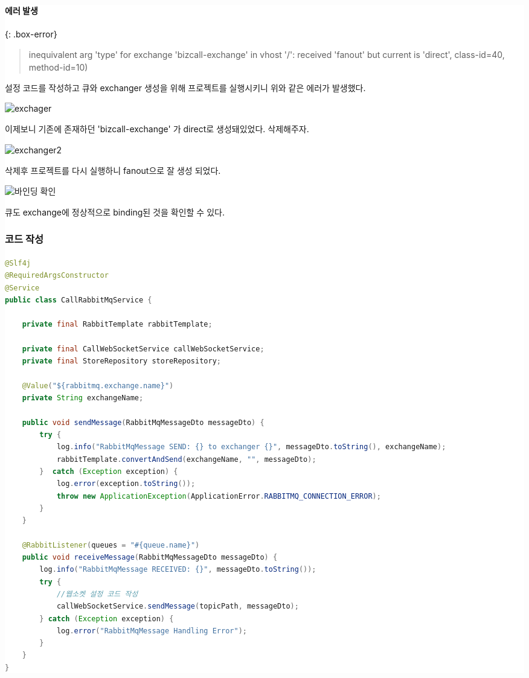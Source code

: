 #### 에러 발생

{: .box-error}
> inequivalent arg 'type' for exchange 'bizcall-exchange' in vhost '/': received 'fanout' but current is 'direct', class-id=40, method-id=10)


설정 코드를 작성하고 큐와 exchanger 생성을 위해 프로젝트를 실행시키니 위와 같은 에러가 발생했다. 

![exchager](https://github.com/lcqff/lcqff.github.io/assets/71930280/5d15ba4e-361c-4ba4-bde8-ba24c8a8f31d)

이제보니 기존에 존재하던 'bizcall-exchange' 가 direct로 생성돼있었다. 삭제해주자.

![exchanger2](https://github.com/lcqff/lcqff.github.io/assets/71930280/88ce7ef8-bca4-4d9e-8122-9f764053a5ab)


삭제후 프로젝트를 다시 실행하니 fanout으로 잘 생성 되었다.

![바인딩 확인](https://github.com/lcqff/lcqff.github.io/assets/71930280/803d6573-5ded-4acd-b462-93bd7f0adebd)


큐도 exchange에 정상적으로 binding된 것을 확인할 수 있다.

### 코드 작성

```java
@Slf4j
@RequiredArgsConstructor
@Service
public class CallRabbitMqService {

	private final RabbitTemplate rabbitTemplate;

	private final CallWebSocketService callWebSocketService;
	private final StoreRepository storeRepository;

	@Value("${rabbitmq.exchange.name}")
	private String exchangeName;

	public void sendMessage(RabbitMqMessageDto messageDto) {
		try {
			log.info("RabbitMqMessage SEND: {} to exchanger {}", messageDto.toString(), exchangeName);
			rabbitTemplate.convertAndSend(exchangeName, "", messageDto);
		}  catch (Exception exception) {
			log.error(exception.toString());
			throw new ApplicationException(ApplicationError.RABBITMQ_CONNECTION_ERROR);
		}
	}

	@RabbitListener(queues = "#{queue.name}")
	public void receiveMessage(RabbitMqMessageDto messageDto) {
		log.info("RabbitMqMessage RECEIVED: {}", messageDto.toString());
		try {
			//웹소켓 설정 코드 작성
			callWebSocketService.sendMessage(topicPath, messageDto);
		} catch (Exception exception) {
			log.error("RabbitMqMessage Handling Error");
		}
	}
}
```
